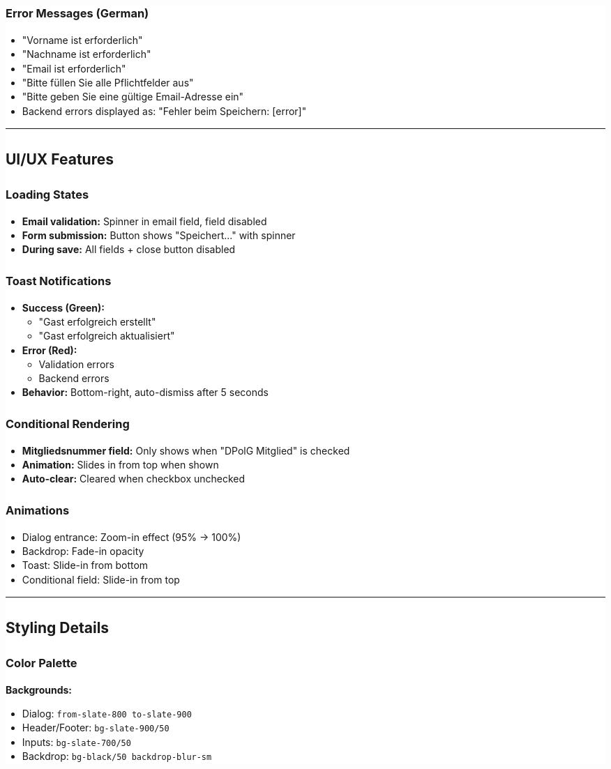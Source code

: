 ### Error Messages (German)
- "Vorname ist erforderlich"
- "Nachname ist erforderlich"
- "Email ist erforderlich"
- "Bitte füllen Sie alle Pflichtfelder aus"
- "Bitte geben Sie eine gültige Email-Adresse ein"
- Backend errors displayed as: "Fehler beim Speichern: [error]"

---

## UI/UX Features

### Loading States
- **Email validation:** Spinner in email field, field disabled
- **Form submission:** Button shows "Speichert..." with spinner
- **During save:** All fields + close button disabled

### Toast Notifications
- **Success (Green):**
  - "Gast erfolgreich erstellt"
  - "Gast erfolgreich aktualisiert"
- **Error (Red):**
  - Validation errors
  - Backend errors
- **Behavior:** Bottom-right, auto-dismiss after 5 seconds

### Conditional Rendering
- **Mitgliedsnummer field:** Only shows when "DPolG Mitglied" is checked
- **Animation:** Slides in from top when shown
- **Auto-clear:** Cleared when checkbox unchecked

### Animations
- Dialog entrance: Zoom-in effect (95% → 100%)
- Backdrop: Fade-in opacity
- Toast: Slide-in from bottom
- Conditional field: Slide-in from top

---

## Styling Details

### Color Palette

**Backgrounds:**
- Dialog: `from-slate-800 to-slate-900`
- Header/Footer: `bg-slate-900/50`
- Inputs: `bg-slate-700/50`
- Backdrop: `bg-black/50 backdrop-blur-sm`
